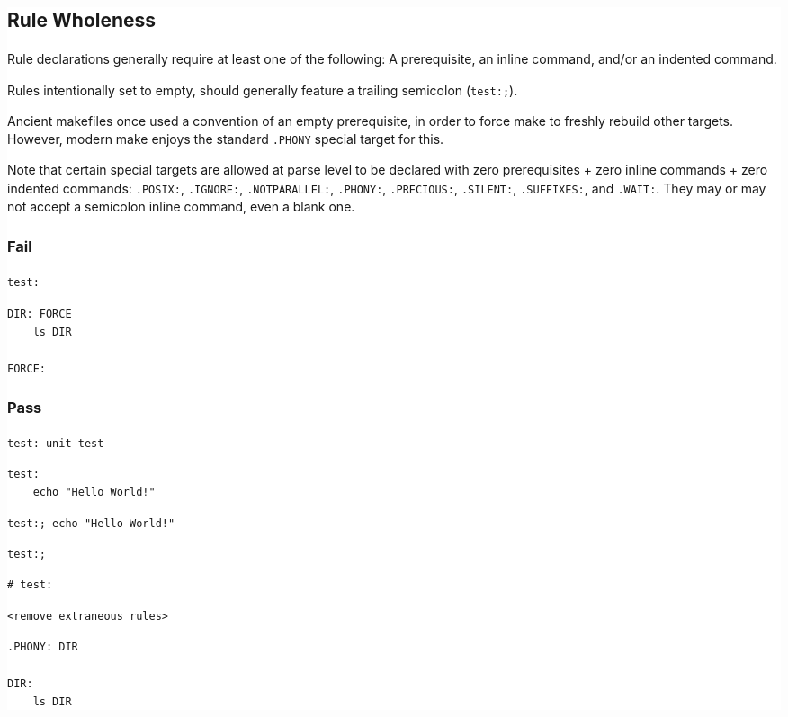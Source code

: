 ## Rule Wholeness

Rule declarations generally require at least one of the following: A prerequisite, an inline command, and/or an indented command.

Rules intentionally set to empty, should generally feature a trailing semicolon (`test:;`).

Ancient makefiles once used a convention of an empty prerequisite, in order to force make to freshly rebuild other targets. However, modern make enjoys the standard `.PHONY` special target for this.

Note that certain special targets are allowed at parse level to be declared with zero prerequisites + zero inline commands + zero indented commands: `.POSIX:`, `.IGNORE:`, `.NOTPARALLEL:`, `.PHONY:`, `.PRECIOUS:`, `.SILENT:`, `.SUFFIXES:`, and `.WAIT:`. They may or may not accept a semicolon inline command, even a blank one.

### Fail

```make
test:
```

```make
DIR: FORCE
	ls DIR

FORCE:
```

### Pass

```make
test: unit-test
```

```make
test:
	echo "Hello World!"
```

```make
test:; echo "Hello World!"
```

```make
test:;
```

```make
# test:
```

```make
<remove extraneous rules>
```

```make
.PHONY: DIR

DIR:
	ls DIR
```
